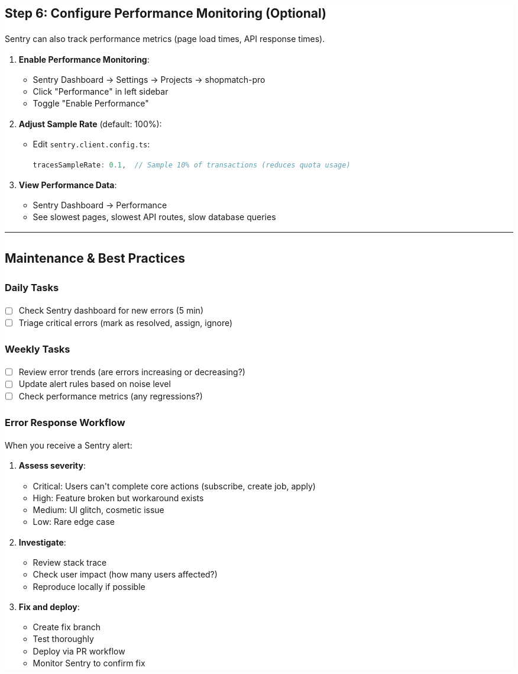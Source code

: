 
## Step 6: Configure Performance Monitoring (Optional)

Sentry can also track performance metrics (page load times, API response times).

1. **Enable Performance Monitoring**:
   - Sentry Dashboard → Settings → Projects → shopmatch-pro
   - Click "Performance" in left sidebar
   - Toggle "Enable Performance"

2. **Adjust Sample Rate** (default: 100%):
   - Edit `sentry.client.config.ts`:
     ```typescript
     tracesSampleRate: 0.1,  // Sample 10% of transactions (reduces quota usage)
     ```

3. **View Performance Data**:
   - Sentry Dashboard → Performance
   - See slowest pages, slowest API routes, slow database queries

---

## Maintenance & Best Practices

### Daily Tasks

- [ ] Check Sentry dashboard for new errors (5 min)
- [ ] Triage critical errors (mark as resolved, assign, ignore)

### Weekly Tasks

- [ ] Review error trends (are errors increasing or decreasing?)
- [ ] Update alert rules based on noise level
- [ ] Check performance metrics (any regressions?)

### Error Response Workflow

When you receive a Sentry alert:

1. **Assess severity**:
   - Critical: Users can't complete core actions (subscribe, create job, apply)
   - High: Feature broken but workaround exists
   - Medium: UI glitch, cosmetic issue
   - Low: Rare edge case

2. **Investigate**:
   - Review stack trace
   - Check user impact (how many users affected?)
   - Reproduce locally if possible

3. **Fix and deploy**:
   - Create fix branch
   - Test thoroughly
   - Deploy via PR workflow
   - Monitor Sentry to confirm fix
